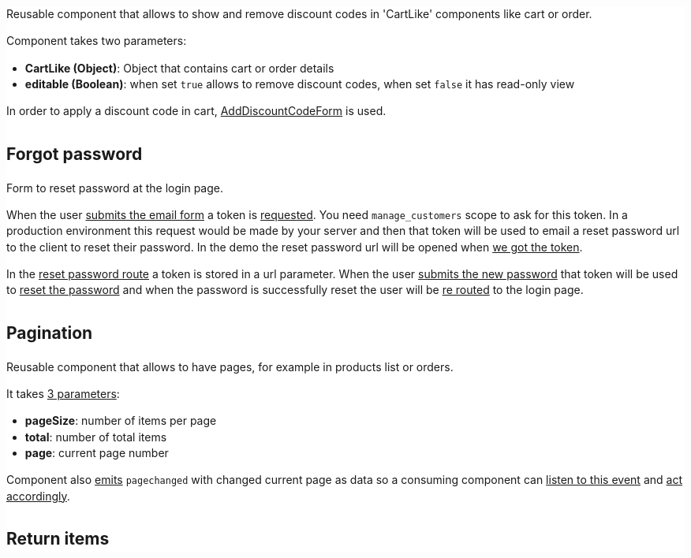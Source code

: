 Reusable component that allows to show and remove discount codes in 'CartLike' components like cart or order.

Component takes two parameters:

- **CartLike (Object)**: Object that contains cart or order details
- **editable (Boolean)**: when set `true` allows to remove discount codes, when set `false` it has read-only view

In order to apply a discount code in cart, [AddDiscountCodeForm](https://github.com/commercetools/sunrise-spa/tree/master/src/components/cartdetail/AddDiscountCodeForm) is used.

## Forgot password

Form to reset password at the login page.

When the user [submits the email form](https://github.com/commercetools/sunrise-spa/blob/3a435ec1ddaa9641310551fd7bf916a479bb81df/src/components/login/ForgotPassword/ForgotPassword.vue#L18) a token is [requested](https://github.com/commercetools/sunrise-spa/blob/3a435ec1ddaa9641310551fd7bf916a479bb81df/src/components/login/ForgotPassword/ForgotPassword.js#L24). You need `manage_customers` scope to ask for this token. In a production environment this request would be made by your server and then that token will be used to email a reset password url to the client to reset their password. In the demo the reset password url will be opened when [we got the token](https://github.com/commercetools/sunrise-spa/blob/3a435ec1ddaa9641310551fd7bf916a479bb81df/src/components/login/ForgotPassword/ForgotPassword.js#L26).

In the [reset password route](https://github.com/commercetools/sunrise-spa/blob/64a8e7191c64a91e7b103901e4ec3af893782794/src/router.js#L84-L90) a token is stored in a url parameter. When the user [submits the new password](https://github.com/commercetools/sunrise-spa/blob/bac3cd78ffc576523b78c62895becba7d0e8410f/src/components/login/ResetPassword/ResetPassword.vue#L17) that token will be used to [reset the password](https://github.com/commercetools/sunrise-spa/blob/3a435ec1ddaa9641310551fd7bf916a479bb81df/src/components/login/ResetPassword/ResetPassword.js#L22) and when the password is successfully reset the user will be [re routed](https://github.com/commercetools/sunrise-spa/blob/3a435ec1ddaa9641310551fd7bf916a479bb81df/src/components/login/ResetPassword/ResetPassword.js#L35) to the login page.

## Pagination

Reusable component that allows to have pages, for example in products list or orders.

It takes [3 parameters](https://github.com/commercetools/sunrise-spa/blob/89f03bf67bd06b69e74064f433b7c7aec89d04cf/src/components/common/Pagination/Pagination.js#L2):

- **pageSize**: number of items per page
- **total**: number of total items
- **page**: current page number

Component also [emits](https://github.com/commercetools/sunrise-spa/blob/master/src/components/common/Pagination/Pagination.js#L26-L34) `pagechanged` with changed current page as data so a consuming component can [listen to this event](https://github.com/commercetools/sunrise-spa/blob/cc366c2d55c00d342a0f17fbf21e83c0091ff127/src/components/productoverview/ProductList/ProductList.vue#L40) and [act accordingly](https://github.com/commercetools/sunrise-spa/blob/f3114ca18ec192188476fa1ddf0c810c60e3f237/src/components/productoverview/ProductList/ProductList.js#L190).

## Return items
